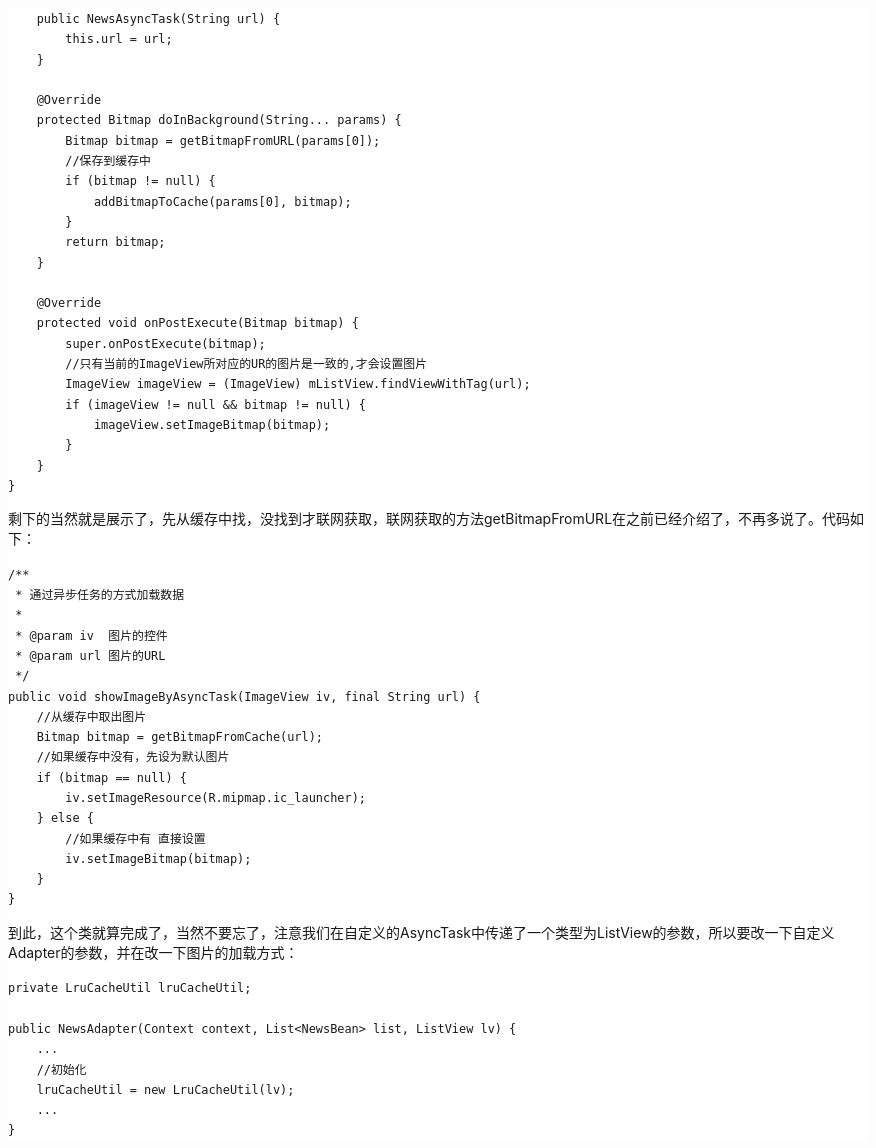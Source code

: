         public NewsAsyncTask(String url) {
            this.url = url;
        }

        @Override
        protected Bitmap doInBackground(String... params) {
            Bitmap bitmap = getBitmapFromURL(params[0]);
            //保存到缓存中
            if (bitmap != null) {
                addBitmapToCache(params[0], bitmap);
            }
            return bitmap;
        }

        @Override
        protected void onPostExecute(Bitmap bitmap) {
            super.onPostExecute(bitmap);
            //只有当前的ImageView所对应的UR的图片是一致的,才会设置图片
            ImageView imageView = (ImageView) mListView.findViewWithTag(url);
            if (imageView != null && bitmap != null) {
                imageView.setImageBitmap(bitmap);
            }
        }
    }

剩下的当然就是展示了，先从缓存中找，没找到才联网获取，联网获取的方法getBitmapFromURL在之前已经介绍了，不再多说了。代码如下：

	/**
     * 通过异步任务的方式加载数据
     *
     * @param iv  图片的控件
     * @param url 图片的URL
     */
    public void showImageByAsyncTask(ImageView iv, final String url) {
        //从缓存中取出图片
        Bitmap bitmap = getBitmapFromCache(url);
        //如果缓存中没有，先设为默认图片
        if (bitmap == null) {
            iv.setImageResource(R.mipmap.ic_launcher);
        } else {
            //如果缓存中有 直接设置
            iv.setImageBitmap(bitmap);
        }
    }

到此，这个类就算完成了，当然不要忘了，注意我们在自定义的AsyncTask中传递了一个类型为ListView的参数，所以要改一下自定义Adapter的参数，并在改一下图片的加载方式：

	private LruCacheUtil lruCacheUtil;

	public NewsAdapter(Context context, List<NewsBean> list, ListView lv) {
		...
		//初始化
        lruCacheUtil = new LruCacheUtil(lv);
		...
	}

